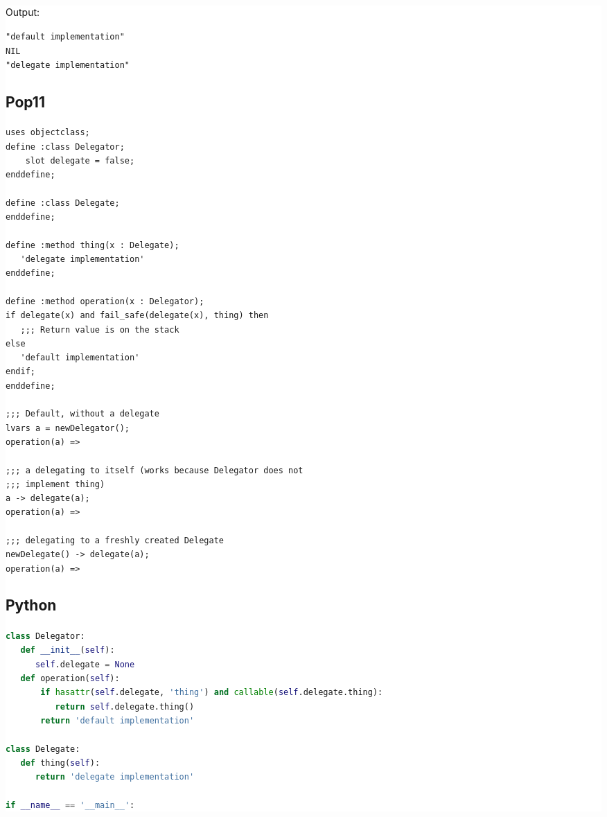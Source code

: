 Output:

```txt
"default implementation"
NIL
"delegate implementation"
```



## Pop11


```pop11
uses objectclass;
define :class Delegator;
    slot delegate = false;
enddefine;

define :class Delegate;
enddefine;

define :method thing(x : Delegate);
   'delegate implementation'
enddefine;

define :method operation(x : Delegator);
if delegate(x) and fail_safe(delegate(x), thing) then
   ;;; Return value is on the stack
else
   'default implementation'
endif;
enddefine;

;;; Default, without a delegate
lvars a = newDelegator();
operation(a) =>

;;; a delegating to itself (works because Delegator does not
;;; implement thing)
a -> delegate(a);
operation(a) =>

;;; delegating to a freshly created Delegate
newDelegate() -> delegate(a);
operation(a) =>
```



## Python


```python
class Delegator:
   def __init__(self):
      self.delegate = None
   def operation(self):
       if hasattr(self.delegate, 'thing') and callable(self.delegate.thing):
          return self.delegate.thing()
       return 'default implementation'

class Delegate:
   def thing(self):
      return 'delegate implementation'

if __name__ == '__main__':
```